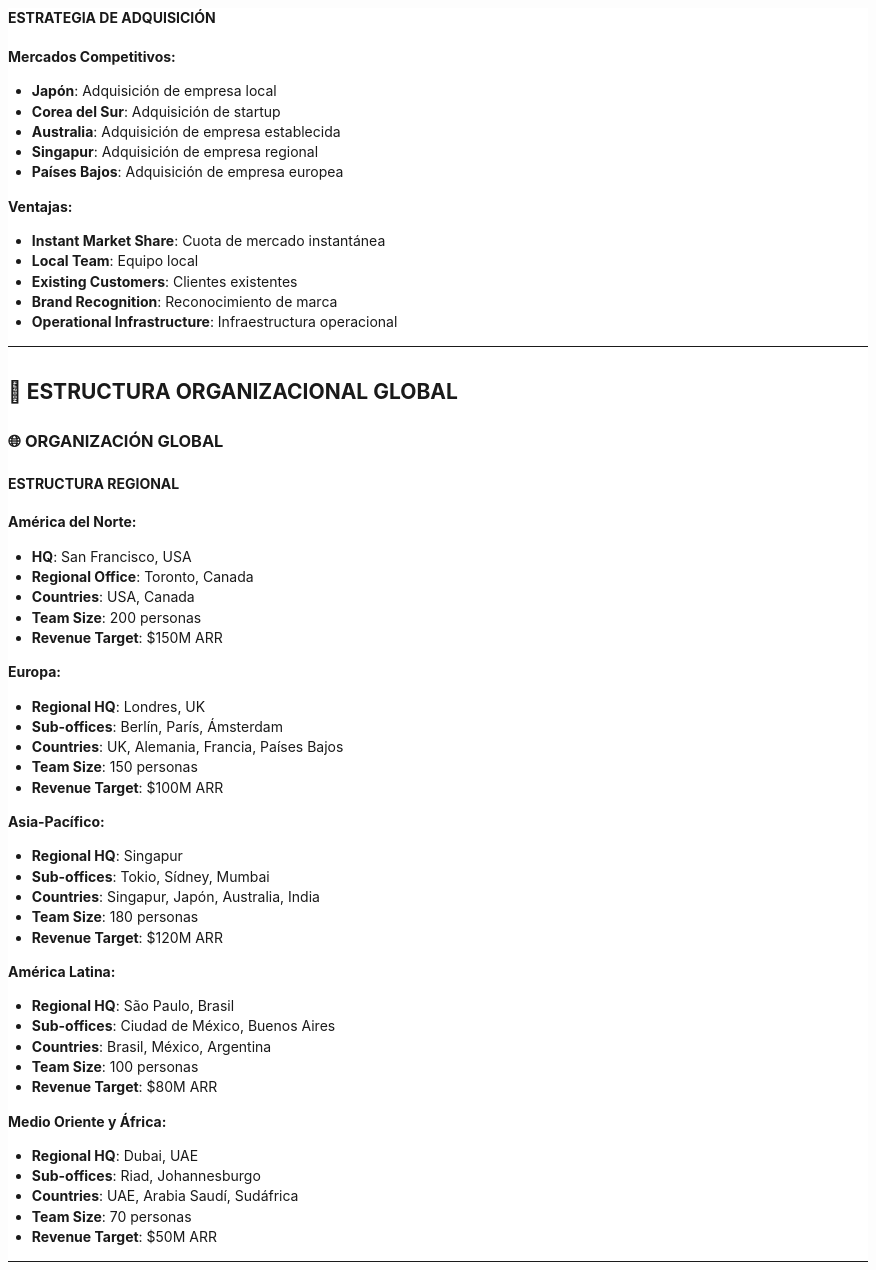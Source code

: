 
#### **ESTRATEGIA DE ADQUISICIÓN**
**Mercados Competitivos:**
- **Japón**: Adquisición de empresa local
- **Corea del Sur**: Adquisición de startup
- **Australia**: Adquisición de empresa establecida
- **Singapur**: Adquisición de empresa regional
- **Países Bajos**: Adquisición de empresa europea

**Ventajas:**
- **Instant Market Share**: Cuota de mercado instantánea
- **Local Team**: Equipo local
- **Existing Customers**: Clientes existentes
- **Brand Recognition**: Reconocimiento de marca
- **Operational Infrastructure**: Infraestructura operacional

---

## 🏢 **ESTRUCTURA ORGANIZACIONAL GLOBAL**

### **🌐 ORGANIZACIÓN GLOBAL**

#### **ESTRUCTURA REGIONAL**
**América del Norte:**
- **HQ**: San Francisco, USA
- **Regional Office**: Toronto, Canada
- **Countries**: USA, Canada
- **Team Size**: 200 personas
- **Revenue Target**: $150M ARR

**Europa:**
- **Regional HQ**: Londres, UK
- **Sub-offices**: Berlín, París, Ámsterdam
- **Countries**: UK, Alemania, Francia, Países Bajos
- **Team Size**: 150 personas
- **Revenue Target**: $100M ARR

**Asia-Pacífico:**
- **Regional HQ**: Singapur
- **Sub-offices**: Tokio, Sídney, Mumbai
- **Countries**: Singapur, Japón, Australia, India
- **Team Size**: 180 personas
- **Revenue Target**: $120M ARR

**América Latina:**
- **Regional HQ**: São Paulo, Brasil
- **Sub-offices**: Ciudad de México, Buenos Aires
- **Countries**: Brasil, México, Argentina
- **Team Size**: 100 personas
- **Revenue Target**: $80M ARR

**Medio Oriente y África:**
- **Regional HQ**: Dubai, UAE
- **Sub-offices**: Riad, Johannesburgo
- **Countries**: UAE, Arabia Saudí, Sudáfrica
- **Team Size**: 70 personas
- **Revenue Target**: $50M ARR

---